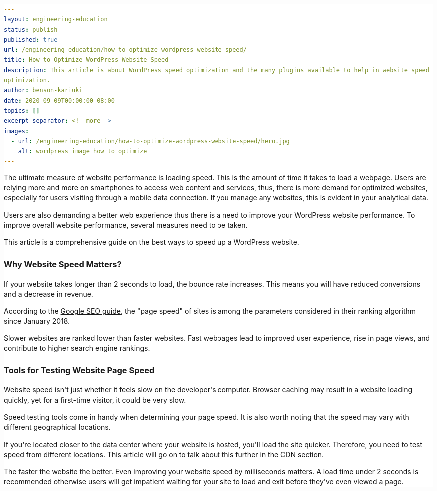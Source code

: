 ```yaml
---
layout: engineering-education
status: publish
published: true
url: /engineering-education/how-to-optimize-wordpress-website-speed/
title: How to Optimize WordPress Website Speed
description: This article is about WordPress speed optimization and the many plugins available to help in website speed optimization.
author: benson-kariuki
date: 2020-09-09T00:00:00-08:00
topics: []
excerpt_separator: <!--more-->
images:
  - url: /engineering-education/how-to-optimize-wordpress-website-speed/hero.jpg
    alt: wordpress image how to optimize
---
```

The ultimate measure of website performance is loading speed. This is the amount of time it takes to load a webpage. Users are relying more and more on smartphones to access web content and services, thus, there is more demand for optimized websites, especially for users visiting through a mobile data connection. If you manage any websites, this is evident in your analytical data.


Users are also demanding a better web experience thus there is a need to improve your WordPress website performance. To improve overall website performance, several measures need to be taken.

This article is a comprehensive guide on the best ways to speed up a WordPress website.

### Why Website Speed Matters?
If your website takes longer than 2 seconds to load, the bounce rate increases. This means you will have reduced conversions and a decrease in revenue.

According to the [Google SEO guide](https://www.google.com/search/howsearchworks/algorithms/), the "page speed" of sites is among the parameters considered in their ranking algorithm since January 2018.

Slower websites are ranked lower than faster websites. Fast webpages lead to improved user experience, rise in page views, and contribute to higher search engine rankings.

### Tools for Testing Website Page Speed
Website speed isn't just whether it feels slow on the developer's computer. Browser caching may result in a website loading quickly, yet for a first-time visitor, it could be very slow.

Speed testing tools come in handy when determining your page speed. It is also worth noting that the speed may vary with different geographical locations.

If you're located closer to the data center where your website is hosted, you'll load the site quicker. Therefore, you need to test speed from different locations. This article will go on to talk about this further in the [CDN section](#use-content-delivery-network-(CDN)).

The faster the website the better. Even improving your website speed by milliseconds matters. A load time under 2 seconds is recommended otherwise users will get impatient waiting for your site to load and exit before they've even viewed a page.
